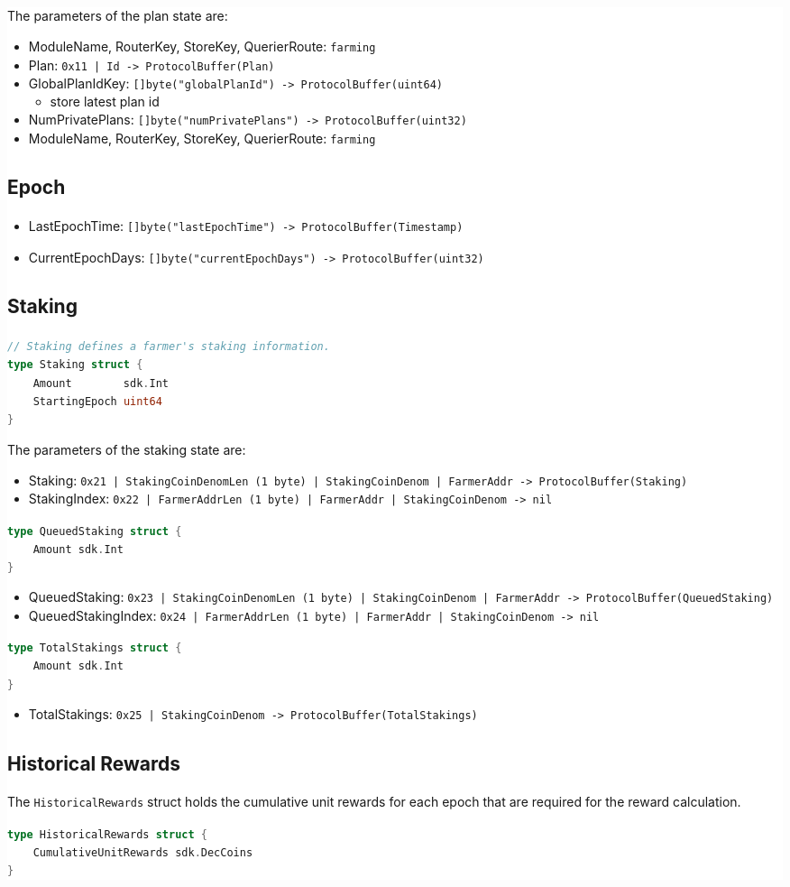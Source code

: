 The parameters of the plan state are:

- ModuleName, RouterKey, StoreKey, QuerierRoute: `farming`
- Plan: `0x11 | Id -> ProtocolBuffer(Plan)`
- GlobalPlanIdKey: `[]byte("globalPlanId") -> ProtocolBuffer(uint64)`
  - store latest plan id
- NumPrivatePlans: `[]byte("numPrivatePlans") -> ProtocolBuffer(uint32)`
- ModuleName, RouterKey, StoreKey, QuerierRoute: `farming`

## Epoch

- LastEpochTime: `[]byte("lastEpochTime") -> ProtocolBuffer(Timestamp)`

- CurrentEpochDays: `[]byte("currentEpochDays") -> ProtocolBuffer(uint32)`

## Staking

```go
// Staking defines a farmer's staking information.
type Staking struct {
    Amount        sdk.Int
    StartingEpoch uint64
}
```

The parameters of the staking state are:

- Staking: `0x21 | StakingCoinDenomLen (1 byte) | StakingCoinDenom | FarmerAddr -> ProtocolBuffer(Staking)`
- StakingIndex: `0x22 | FarmerAddrLen (1 byte) | FarmerAddr | StakingCoinDenom -> nil`

```go
type QueuedStaking struct {
    Amount sdk.Int
}
```

- QueuedStaking: `0x23 | StakingCoinDenomLen (1 byte) | StakingCoinDenom | FarmerAddr -> ProtocolBuffer(QueuedStaking)`
- QueuedStakingIndex: `0x24 | FarmerAddrLen (1 byte) | FarmerAddr | StakingCoinDenom -> nil`

```go
type TotalStakings struct {
    Amount sdk.Int
}
```

- TotalStakings: `0x25 | StakingCoinDenom -> ProtocolBuffer(TotalStakings)`

## Historical Rewards

The `HistoricalRewards` struct holds the cumulative unit rewards for each epoch that are required for the reward calculation.

```go
type HistoricalRewards struct {
    CumulativeUnitRewards sdk.DecCoins
}
```
